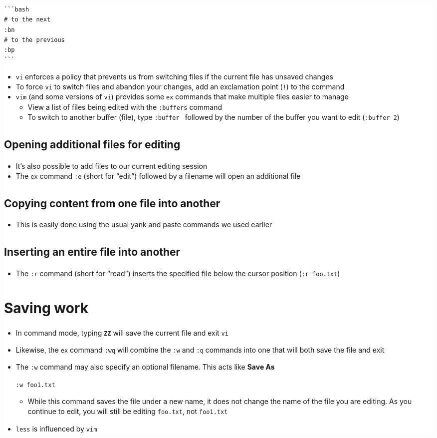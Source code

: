     ```bash
    # to the next
    :bn
    # to the previous
    :bp
    ```

- `vi` enforces a policy that prevents us from switching files if the current file has unsaved changes
- To force `vi` to switch files and abandon your changes, add an exclamation point (`!`) to the command
- `vim` (and some versions of `vi`) provides some `ex` commands that make multiple files easier to manage
    - View a list of files being edited with the `:buffers` command
    - To switch to another buffer (file), type `:buffer ` followed by the number of the buffer you want to edit (`:buffer 2`)
## Opening additional files for editing
- It’s also possible to add files to our current editing session
- The `ex` command `:e` (short for “edit”) followed by a filename will open an additional file
## Copying content from one file into another
- This is easily done using the usual yank and paste commands we used earlier
## Inserting an entire file into another
- The `:r` command (short for “read”) inserts the specified file below the cursor position (`:r foo.txt`)
# Saving work
- In command mode, typing **`ZZ`** will save the current file and exit `vi`
- Likewise, the `ex` command `:wq` will combine the `:w` and `:q` commands into one that will both save the file and exit
- The `:w` command may also specify an optional filename. This acts like **Save As**
	
    ```bash
    :w foo1.txt
    ```

    - While this command saves the file under a new name, it does not change the name of the file you are editing. As you continue to edit, you will still be editing `foo.txt`, not `foo1.txt`
- `less` is influenced by `vim`